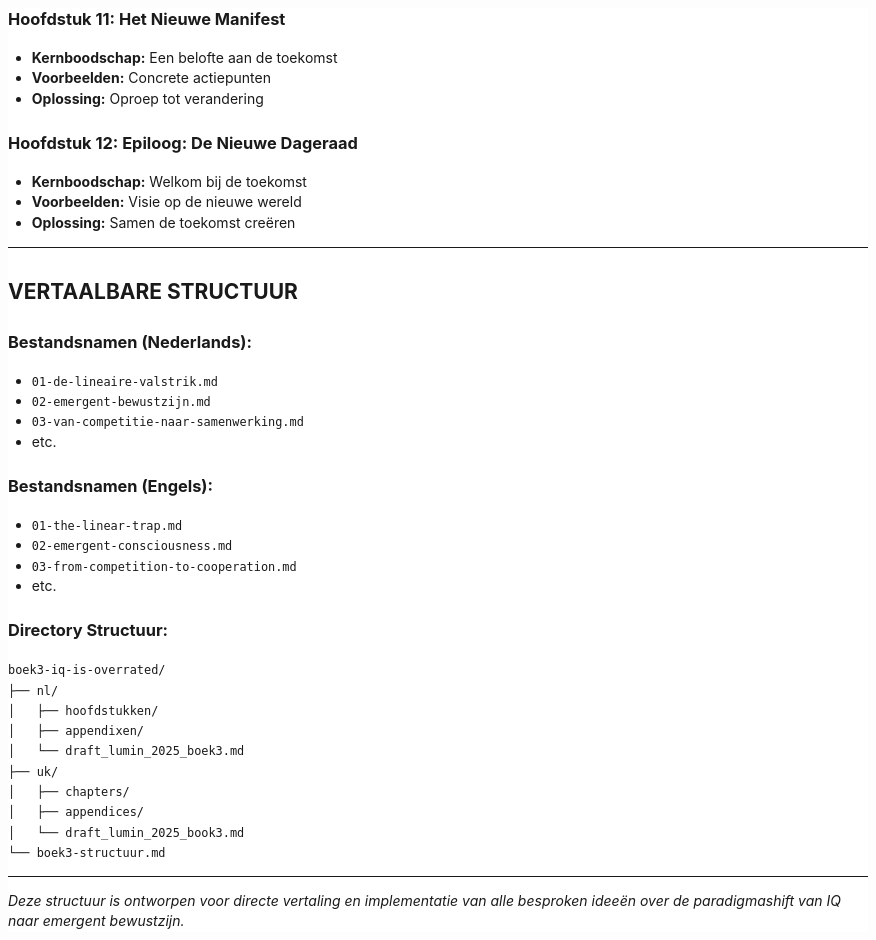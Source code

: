 ### **Hoofdstuk 11: Het Nieuwe Manifest**
- **Kernboodschap:** Een belofte aan de toekomst
- **Voorbeelden:** Concrete actiepunten
- **Oplossing:** Oproep tot verandering

### **Hoofdstuk 12: Epiloog: De Nieuwe Dageraad**
- **Kernboodschap:** Welkom bij de toekomst
- **Voorbeelden:** Visie op de nieuwe wereld
- **Oplossing:** Samen de toekomst creëren

---

## VERTAALBARE STRUCTUUR

### **Bestandsnamen (Nederlands):**
- `01-de-lineaire-valstrik.md`
- `02-emergent-bewustzijn.md`
- `03-van-competitie-naar-samenwerking.md`
- etc.

### **Bestandsnamen (Engels):**
- `01-the-linear-trap.md`
- `02-emergent-consciousness.md`
- `03-from-competition-to-cooperation.md`
- etc.

### **Directory Structuur:**
```
boek3-iq-is-overrated/
├── nl/
│   ├── hoofdstukken/
│   ├── appendixen/
│   └── draft_lumin_2025_boek3.md
├── uk/
│   ├── chapters/
│   ├── appendices/
│   └── draft_lumin_2025_book3.md
└── boek3-structuur.md
```

---

*Deze structuur is ontworpen voor directe vertaling en implementatie van alle besproken ideeën over de paradigmashift van IQ naar emergent bewustzijn.*
